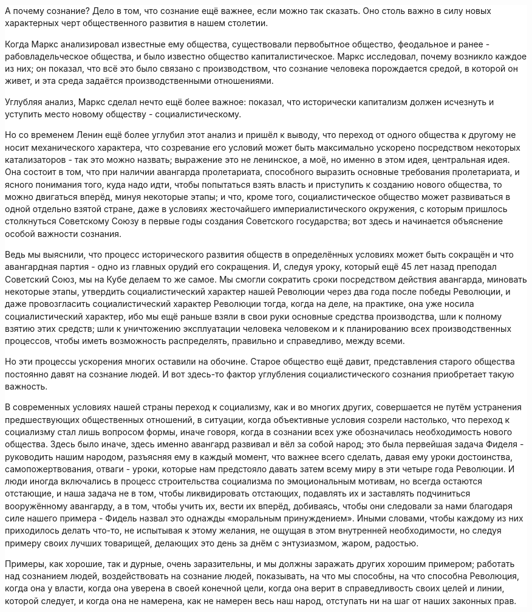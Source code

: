 А почему сознание? Дело в том, что сознание ещё важнее, если можно так сказать. Оно столь важно в силу новых характерных черт общественного развития в нашем столетии.

Когда Маркс анализировал известные ему общества, существовали первобытное общество, феодальное и ранее - рабовладельческое общества, и было известно общество капиталистическое. Маркс исследовал, почему возникло каждое из них; он показал, что всё это было связано с производством, что сознание человека порождается средой, в которой он живет, и эта среда задаётся производственными отношениями.

Углубляя анализ, Маркс сделал нечто ещё более важное: показал, что исторически капитализм должен исчезнуть и уступить место новому обществу - социалистическому.

Но со временем Ленин ещё более углубил этот анализ и пришёл к выводу, что переход от одного общества к другому не носит механического характера, что созревание его условий может быть максимально ускорено посредством некоторых катализаторов - так это можно назвать; выражение это не ленинское, а моё, но именно в этом идея, центральная идея. Она состоит в том, что при наличии авангарда пролетариата, способного выразить основные требования пролетариата, и ясного понимания того, куда надо идти, чтобы попытаться взять власть и приступить к созданию нового общества, то можно двигаться вперёд, минуя некоторые этапы; и что, кроме того, социалистическое общество может развиваться в одной отдельно взятой стране, даже в условиях жесточайшего империалистического окружения, с которым пришлось столкнуться Советскому Союзу в первые годы создания Советского государства; вот здесь и начинается объяснение особой важности сознания.

Ведь мы выяснили, что процесс исторического развития обществ в определённых условиях может быть сокращён и что авангардная партия - одно из главных орудий его сокращения. И, следуя уроку, который ещё 45 лет назад преподал Советский Союз, мы на Кубе делаем то же самое. Мы смогли сократить сроки посредством действия авангарда, миновать некоторые этапы, утвердить социалистический характер нашей Революции через два года после победы Революции, и даже провозгласить социалистический характер Революции тогда, когда на деле, на практике, она уже носила социалистический характер, ибо мы ещё раньше взяли в свои руки основные средства производства, шли к полному взятию этих средств; шли к уничтожению эксплуатации человека человеком и к планированию всех производственных процессов, чтобы иметь возможность распределять, правильно и справедливо, между всеми.

Но эти процессы ускорения многих оставили на обочине. Старое общество ещё давит, представления старого общества постоянно давят на сознание людей. И вот здесь-то фактор углубления социалистического сознания приобретает такую важность.

В современных условиях нашей страны переход к социализму, как и во многих других, совершается не путём устранения предшествующих общественных отношений, в ситуации, когда объективные условия созрели настолько, что переход к социализму стал лишь вопросом формы, иначе говоря, когда в сознании всех уже обозначилась необходимость нового общества. Здесь было иначе, здесь именно авангард развивал и вёл за собой народ; это была первейшая задача Фиделя - руководить нашим народом, разъясняя ему в каждый момент, что важнее всего сделать, давая ему уроки достоинства, самопожертвования, отваги - уроки, которые нам предстояло давать затем всему миру в эти четыре года Революции. И люди иногда включались в процесс строительства социализма по эмоциональным мотивам, но всегда остаются отстающие, и наша задача не в том, чтобы ликвидировать отстающих, подавлять их и заставлять подчиниться вооружённому авангарду, а в том, чтобы учить их, вести их вперёд, добиваясь, чтобы они следовали за нами благодаря силе нашего примера - Фидель назвал это однажды «моральным принуждением». Иными словами, чтобы каждому из них приходилось делать что-то, не испытывая к этому желания, не ощущая в этом внутренней необходимости, но следуя примеру своих лучших товарищей, делающих это день за днём с энтузиазмом, жаром, радостью.

Примеры, как хорошие, так и дурные, очень заразительны, и мы должны заражать других хорошим примером; работать над сознанием людей, воздействовать на сознание людей, показывать, на что мы способны, на что способна Революция, когда она у власти, когда она уверена в своей конечной цели, когда она верит в справедливость своих целей и линии, которой следует, и когда она не намерена, как не намерен весь наш народ, отступать ни на шаг от наших законных прав.
